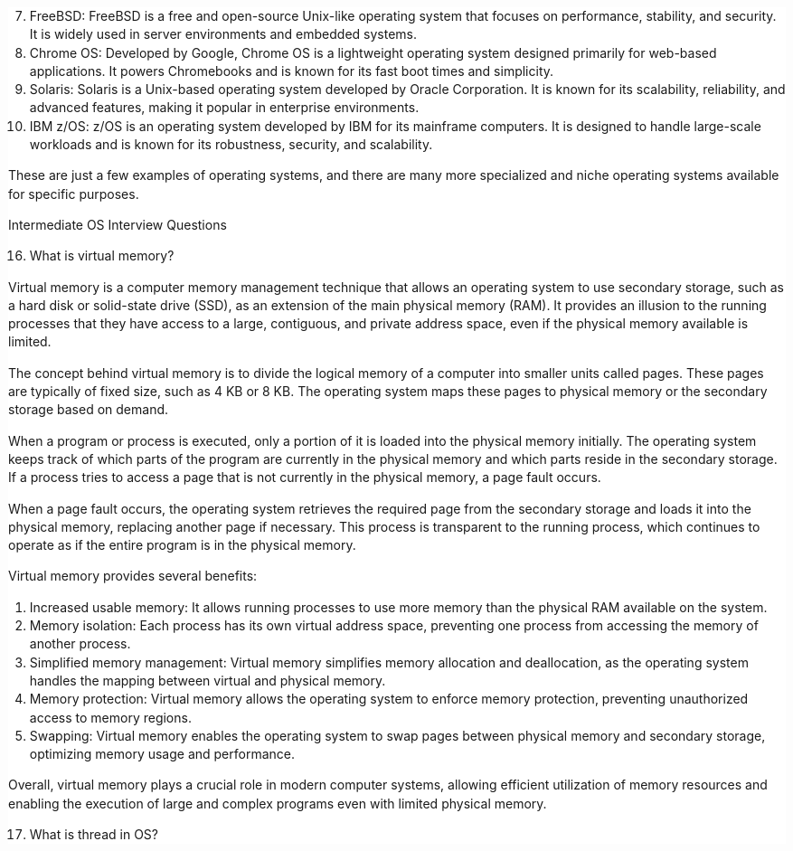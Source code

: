 7. FreeBSD: FreeBSD is a free and open-source Unix-like operating system that focuses on performance, stability, and security. It is widely used in server environments and embedded systems.
8. Chrome OS: Developed by Google, Chrome OS is a lightweight operating system designed primarily for web-based applications. It powers Chromebooks and is known for its fast boot times and simplicity.
9. Solaris: Solaris is a Unix-based operating system developed by Oracle Corporation. It is known for its scalability, reliability, and advanced features, making it popular in enterprise environments.
10. IBM z/OS: z/OS is an operating system developed by IBM for its mainframe computers. It is designed to handle large-scale workloads and is known for its robustness, security, and scalability.

These are just a few examples of operating systems, and there are many more specialized and niche operating systems available for specific purposes.

Intermediate OS Interview Questions

16. What is virtual memory?

Virtual memory is a computer memory management technique that allows an operating system to use secondary storage, such as a hard disk or solid-state drive (SSD), as an extension of the main physical memory (RAM). It provides an illusion to the running processes that they have access to a large, contiguous, and private address space, even if the physical memory available is limited.

The concept behind virtual memory is to divide the logical memory of a computer into smaller units called pages. These pages are typically of fixed size, such as 4 KB or 8 KB. The operating system maps these pages to physical memory or the secondary storage based on demand.

When a program or process is executed, only a portion of it is loaded into the physical memory initially. The operating system keeps track of which parts of the program are currently in the physical memory and which parts reside in the secondary storage. If a process tries to access a page that is not currently in the physical memory, a page fault occurs.

When a page fault occurs, the operating system retrieves the required page from the secondary storage and loads it into the physical memory, replacing another page if necessary. This process is transparent to the running process, which continues to operate as if the entire program is in the physical memory.

Virtual memory provides several benefits:

1. Increased usable memory: It allows running processes to use more memory than the physical RAM available on the system.
2. Memory isolation: Each process has its own virtual address space, preventing one process from accessing the memory of another process.
3. Simplified memory management: Virtual memory simplifies memory allocation and deallocation, as the operating system handles the mapping between virtual and physical memory.
4. Memory protection: Virtual memory allows the operating system to enforce memory protection, preventing unauthorized access to memory regions.
5. Swapping: Virtual memory enables the operating system to swap pages between physical memory and secondary storage, optimizing memory usage and performance.

Overall, virtual memory plays a crucial role in modern computer systems, allowing efficient utilization of memory resources and enabling the execution of large and complex programs even with limited physical memory.

17. What is thread in OS?
